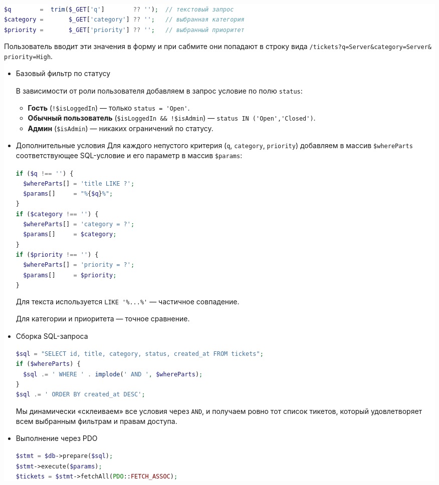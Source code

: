    ```php
   $q        =  trim($_GET['q']        ?? '');  // текстовый запрос
   $category =       $_GET['category'] ?? '';   // выбранная категория
   $priority =       $_GET['priority'] ?? '';   // выбранный приоритет
   ```

   Пользователь вводит эти значения в форму и при сабмите они попадают в строку вида
   `/tickets?q=Server&category=Server&priority=High`.

 - Базовый фильтр по статусу

   В зависимости от роли пользователя добавляем в запрос условие по полю `status`:

   * **Гость** (`!$isLoggedIn`) ― только `status = 'Open'`.
   * **Обычный пользователь** (`$isLoggedIn && !$isAdmin`) ― `status IN ('Open','Closed')`.
   * **Админ** (`$isAdmin`) ― никаких ограничений по статусу.

 - Дополнительные условия
   Для каждого непустого критерия (`q`, `category`, `priority`) добавляем в массив `$whereParts` соответствующее SQL-условие и его параметр в массив `$params`:

   ```php
   if ($q !== '') {
     $whereParts[] = 'title LIKE ?';
     $params[]     = "%{$q}%";
   }
   if ($category !== '') {
     $whereParts[] = 'category = ?';
     $params[]     = $category;
   }
   if ($priority !== '') {
     $whereParts[] = 'priority = ?';
     $params[]     = $priority;
   }
   ```

    Для текста используется `LIKE '%...%'` — частичное совпадение.

    Для категории и приоритета — точное сравнение.

 - Сборка SQL-запроса

   ```php
   $sql = "SELECT id, title, category, status, created_at FROM tickets";
   if ($whereParts) {
     $sql .= ' WHERE ' . implode(' AND ', $whereParts);
   }
   $sql .= ' ORDER BY created_at DESC';
   ```

   Мы динамически «склеиваем» все условия через `AND`, и получаем ровно тот список тикетов, который удовлетворяет всем выбранным фильтрам и правам доступа.

 - Выполнение через PDO

   ```php
   $stmt = $db->prepare($sql);
   $stmt->execute($params);
   $tickets = $stmt->fetchAll(PDO::FETCH_ASSOC);
   ```

